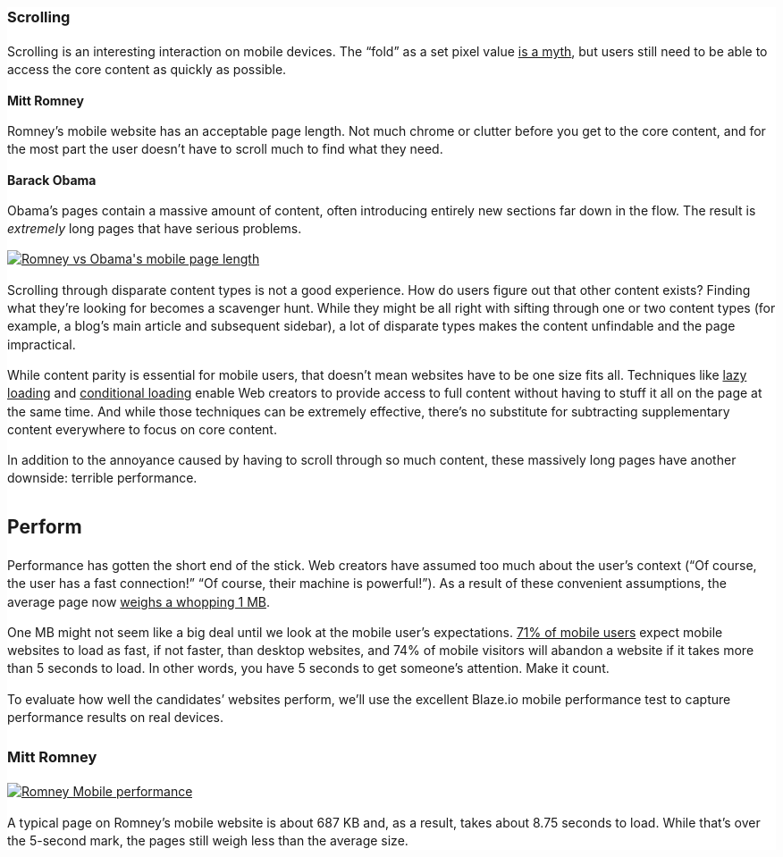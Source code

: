 ### Scrolling

Scrolling is an interesting interaction on mobile devices. The “fold” as a set pixel value <a href="https://www.flickr.com/photos/brad_frost/7387824246/in/set-72157630163121422/">is a myth</a>, but users still need to be able to access the core content as quickly as possible.

<strong>Mitt Romney</strong>

Romney’s mobile website has an acceptable page length. Not much chrome or clutter before you get to the core content, and for the most part the user doesn’t have to scroll much to find what they need.

<strong>Barack Obama</strong>

Obama’s pages contain a massive amount of content, often introducing entirely new sections far down in the flow. The result is <em>extremely</em> long pages that have serious problems.

<a href="https://archive.smashing.media/assets/344dbf88-fdf9-42bb-adb4-46f01eedd629/5eb56cc2-89a6-4927-8b31-3226ba0a3357/long-page.png"><img loading="lazy" decoding="async"  loading="lazy" decoding="async" class="130789" title="Romney vs Obama's mobile page length" src="https://archive.smashing.media/assets/344dbf88-fdf9-42bb-adb4-46f01eedd629/5eb56cc2-89a6-4927-8b31-3226ba0a3357/long-page.png" alt="Romney vs Obama's mobile page length" width="802" height="15776" /></a>

Scrolling through disparate content types is not a good experience. How do users figure out that other content exists? Finding what they’re looking for becomes a scavenger hunt. While they might be all right with sifting through one or two content types (for example, a blog’s main article and subsequent sidebar), a lot of disparate types makes the content unfindable and the page impractical.

While content parity is essential for mobile users, that doesn’t mean websites have to be one size fits all. Techniques like <a href="https://en.wikipedia.org/wiki/Lazy_loading">lazy loading</a> and <a href="https://24ways.org/2011/conditional-loading-for-responsive-designs">conditional loading</a> enable Web creators to provide access to full content without having to stuff it all on the page at the same time. And while those techniques can be extremely effective, there’s no substitute for subtracting supplementary content everywhere to focus on core content.

In addition to the annoyance caused by having to scroll through so much content, these massively long pages have another downside: terrible performance.</p>

## Perform

Performance has gotten the short end of the stick. Web creators have assumed too much about the user’s context (“Of course, the user has a fast connection!” “Of course, their machine is powerful!”). As a result of these convenient assumptions, the average page now <a title="" href="https://www.webperformancetoday.com/2012/05/24/average-web-page-size-1-mb/">weighs a whopping 1 MB</a>.

One MB might not seem like a big deal until we look at the mobile user’s expectations. <a title="" href="https://www.gomez.com/resources/whitepapers/survey-report-what-users-want-from-mobile/">71% of mobile users</a> expect mobile websites to load as fast, if not faster, than desktop websites, and 74% of mobile visitors will abandon a website if it takes more than 5 seconds to load. In other words, you have 5 seconds to get someone’s attention. Make it count.

To evaluate how well the candidates’ websites perform, we’ll use the excellent Blaze.io mobile performance test to capture performance results on real devices.</p>

### Mitt Romney

<a href="https://archive.smashing.media/assets/344dbf88-fdf9-42bb-adb4-46f01eedd629/d23d1555-163c-483d-9274-7ee42c8518d9/rwd-0019-mitt-perf-copy.png"><img loading="lazy" decoding="async"  class="130818" title="Romney Mobile performance" src="https://archive.smashing.media/assets/344dbf88-fdf9-42bb-adb4-46f01eedd629/d23d1555-163c-483d-9274-7ee42c8518d9/rwd-0019-mitt-perf-copy.png" alt="Romney Mobile performance" width="1024" height="768" /></a>

A typical page on Romney’s mobile website is about 687 KB and, as a result, takes about 8.75 seconds to load. While that’s over the 5-second mark, the pages still weigh less than the average size.</p>
